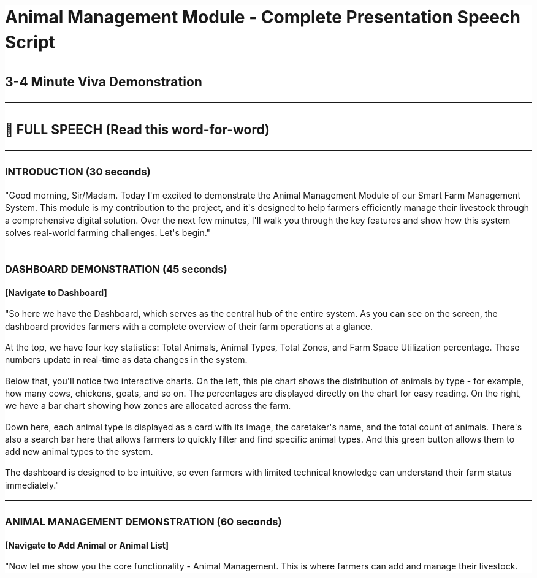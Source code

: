 # Animal Management Module - Complete Presentation Speech Script
## 3-4 Minute Viva Demonstration

---

## 🎤 FULL SPEECH (Read this word-for-word)

---

### INTRODUCTION (30 seconds)

"Good morning, Sir/Madam. Today I'm excited to demonstrate the Animal Management Module of our Smart Farm Management System. This module is my contribution to the project, and it's designed to help farmers efficiently manage their livestock through a comprehensive digital solution. Over the next few minutes, I'll walk you through the key features and show how this system solves real-world farming challenges. Let's begin."

---

### DASHBOARD DEMONSTRATION (45 seconds)

**[Navigate to Dashboard]**

"So here we have the Dashboard, which serves as the central hub of the entire system. As you can see on the screen, the dashboard provides farmers with a complete overview of their farm operations at a glance.

At the top, we have four key statistics: Total Animals, Animal Types, Total Zones, and Farm Space Utilization percentage. These numbers update in real-time as data changes in the system.

Below that, you'll notice two interactive charts. On the left, this pie chart shows the distribution of animals by type - for example, how many cows, chickens, goats, and so on. The percentages are displayed directly on the chart for easy reading. On the right, we have a bar chart showing how zones are allocated across the farm.

Down here, each animal type is displayed as a card with its image, the caretaker's name, and the total count of animals. There's also a search bar here that allows farmers to quickly filter and find specific animal types. And this green button allows them to add new animal types to the system.

The dashboard is designed to be intuitive, so even farmers with limited technical knowledge can understand their farm status immediately."

---

### ANIMAL MANAGEMENT DEMONSTRATION (60 seconds)

**[Navigate to Add Animal or Animal List]**

"Now let me show you the core functionality - Animal Management. This is where farmers can add and manage their livestock.
